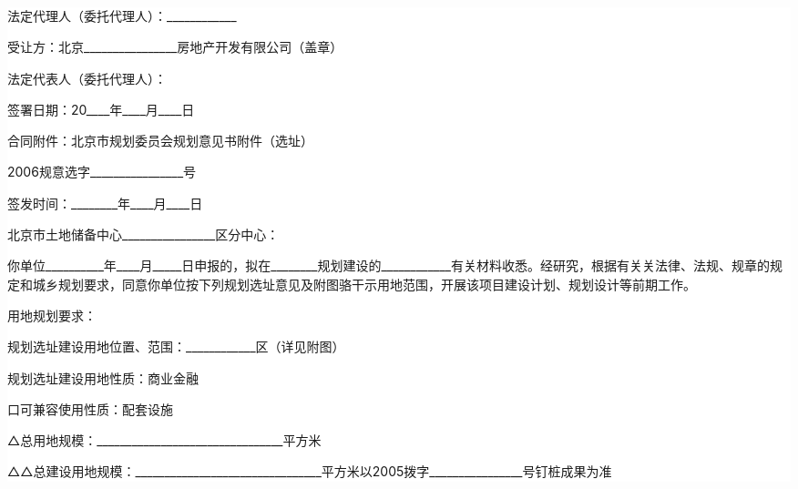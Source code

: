 


法定代理人（委托代理人）：____________




受让方：北京________________房地产开发有限公司（盖章）




法定代表人（委托代理人）：




签署日期：20____年____月____日




合同附件：北京市规划委员会规划意见书附件（选址）




2006规意选字________________号




签发时间：________年____月____日




北京市土地储备中心________________区分中心：




你单位__________年____月_____日申报的，拟在________规划建设的____________有关材料收悉。经研究，根据有关关法律、法规、规章的规定和城乡规划要求，同意你单位按下列规划选址意见及附图骆干示用地范围，开展该项目建设计划、规划设计等前期工作。




用地规划要求：




规划选址建设用地位置、范围：____________区（详见附图）




规划选址建设用地性质：商业金融




口可兼容使用性质：配套设施




△总用地规模：________________________________平方米




△△总建设用地规模：________________________________平方米以2005拨字________________号钉桩成果为准



